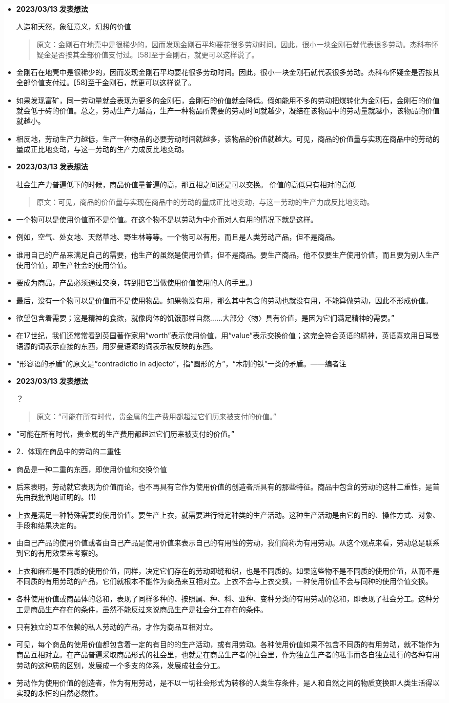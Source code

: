 - **2023/03/13 发表想法**

  人造和天然，象征意义，幻想的价值

  > 原文：金刚石在地壳中是很稀少的，因而发现金刚石平均要花很多劳动时间。因此，很小一块金刚石就代表很多劳动。杰科布怀疑金是否按其全部价值支付过。[58]至于金刚石，就更可以这样说了。

- 金刚石在地壳中是很稀少的，因而发现金刚石平均要花很多劳动时间。因此，很小一块金刚石就代表很多劳动。杰科布怀疑金是否按其全部价值支付过。[58]至于金刚石，就更可以这样说了。

- 如果发现富矿，同一劳动量就会表现为更多的金刚石，金刚石的价值就会降低。假如能用不多的劳动把煤转化为金刚石，金刚石的价值就会低于砖的价值。总之，劳动生产力越高，生产一种物品所需要的劳动时间就越少，凝结在该物品中的劳动量就越小，该物品的价值就越小。

- 相反地，劳动生产力越低，生产一种物品的必要劳动时间就越多，该物品的价值就越大。可见，商品的价值量与实现在商品中的劳动的量成正比地变动，与这一劳动的生产力成反比地变动。

- **2023/03/13 发表想法**

  社会生产力普遍低下的时候，商品价值量普遍的高，那互相之间还是可以交换。 价值的高低只有相对的高低

  > 原文：可见，商品的价值量与实现在商品中的劳动的量成正比地变动，与这一劳动的生产力成反比地变动。

- 一个物可以是使用价值而不是价值。在这个物不是以劳动为中介而对人有用的情况下就是这样。

- 例如，空气、处女地、天然草地、野生林等等。一个物可以有用，而且是人类劳动产品，但不是商品。

- 谁用自己的产品来满足自己的需要，他生产的虽然是使用价值，但不是商品。要生产商品，他不仅要生产使用价值，而且要为别人生产使用价值，即生产社会的使用价值。

- 要成为商品，产品必须通过交换，转到把它当做使用价值使用的人的手里。〕

- 最后，没有一个物可以是价值而不是使用物品。如果物没有用，那么其中包含的劳动也就没有用，不能算做劳动，因此不形成价值。

- 欲望包含着需要；这是精神的食欲，就像肉体的饥饿那样自然……大部分〈物〉具有价值，是因为它们满足精神的需要。”

- 在17世纪，我们还常常看到英国著作家用“worth”表示使用价值，用“value”表示交换价值；这完全符合英语的精神，英语喜欢用日耳曼语源的词表示直接的东西，用罗曼语源的词表示被反映的东西。

- “形容语的矛盾”的原文是“contradictio in adjecto”，指“圆形的方”，“木制的铁”一类的矛盾。——编者注

- **2023/03/13 发表想法**

  ？

  > 原文：“可能在所有时代，贵金属的生产费用都超过它们历来被支付的价值。”

- “可能在所有时代，贵金属的生产费用都超过它们历来被支付的价值。”

- 2．体现在商品中的劳动的二重性

- 商品是一种二重的东西，即使用价值和交换价值

- 后来表明，劳动就它表现为价值而论，也不再具有它作为使用价值的创造者所具有的那些特征。商品中包含的劳动的这种二重性，是首先由我批判地证明的。(1)

- 上衣是满足一种特殊需要的使用价值。要生产上衣，就需要进行特定种类的生产活动。这种生产活动是由它的目的、操作方式、对象、手段和结果决定的。

- 由自己产品的使用价值或者由自己产品是使用价值来表示自己的有用性的劳动，我们简称为有用劳动。从这个观点来看，劳动总是联系到它的有用效果来考察的。

- 上衣和麻布是不同质的使用价值，同样，决定它们存在的劳动即缝和织，也是不同质的。如果这些物不是不同质的使用价值，从而不是不同质的有用劳动的产品，它们就根本不能作为商品来互相对立。上衣不会与上衣交换，一种使用价值不会与同种的使用价值交换。

- 各种使用价值或商品体的总和，表现了同样多种的、按照属、种、科、亚种、变种分类的有用劳动的总和，即表现了社会分工。这种分工是商品生产存在的条件，虽然不能反过来说商品生产是社会分工存在的条件。

- 只有独立的互不依赖的私人劳动的产品，才作为商品互相对立。

- 可见，每个商品的使用价值都包含着一定的有目的的生产活动，或有用劳动。各种使用价值如果不包含不同质的有用劳动，就不能作为商品互相对立。在产品普遍采取商品形式的社会里，也就是在商品生产者的社会里，作为独立生产者的私事而各自独立进行的各种有用劳动的这种质的区别，发展成一个多支的体系，发展成社会分工。

- 劳动作为使用价值的创造者，作为有用劳动，是不以一切社会形式为转移的人类生存条件，是人和自然之间的物质变换即人类生活得以实现的永恒的自然必然性。
